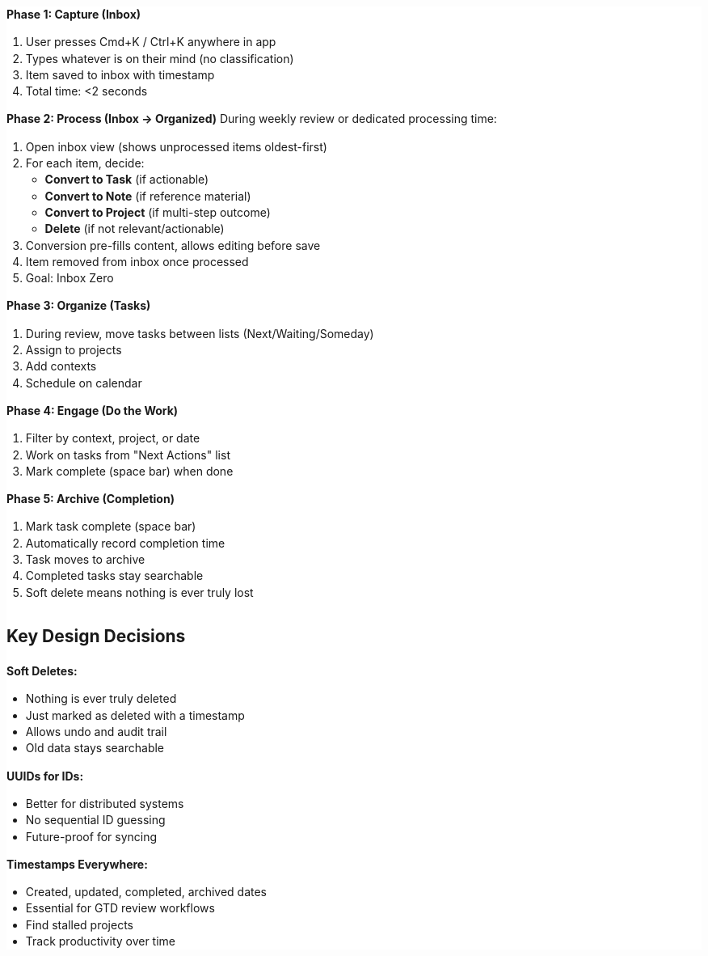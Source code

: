 **Phase 1: Capture (Inbox)**
1. User presses Cmd+K / Ctrl+K anywhere in app
2. Types whatever is on their mind (no classification)
3. Item saved to inbox with timestamp
4. Total time: <2 seconds

**Phase 2: Process (Inbox → Organized)**
During weekly review or dedicated processing time:
1. Open inbox view (shows unprocessed items oldest-first)
2. For each item, decide:
   - **Convert to Task** (if actionable)
   - **Convert to Note** (if reference material)
   - **Convert to Project** (if multi-step outcome)
   - **Delete** (if not relevant/actionable)
3. Conversion pre-fills content, allows editing before save
4. Item removed from inbox once processed
5. Goal: Inbox Zero

**Phase 3: Organize (Tasks)**
1. During review, move tasks between lists (Next/Waiting/Someday)
2. Assign to projects
3. Add contexts
4. Schedule on calendar

**Phase 4: Engage (Do the Work)**
1. Filter by context, project, or date
2. Work on tasks from "Next Actions" list
3. Mark complete (space bar) when done

**Phase 5: Archive (Completion)**
1. Mark task complete (space bar)
2. Automatically record completion time
3. Task moves to archive
4. Completed tasks stay searchable
5. Soft delete means nothing is ever truly lost

## Key Design Decisions

**Soft Deletes:**
- Nothing is ever truly deleted
- Just marked as deleted with a timestamp
- Allows undo and audit trail
- Old data stays searchable

**UUIDs for IDs:**
- Better for distributed systems
- No sequential ID guessing
- Future-proof for syncing

**Timestamps Everywhere:**
- Created, updated, completed, archived dates
- Essential for GTD review workflows
- Find stalled projects
- Track productivity over time

